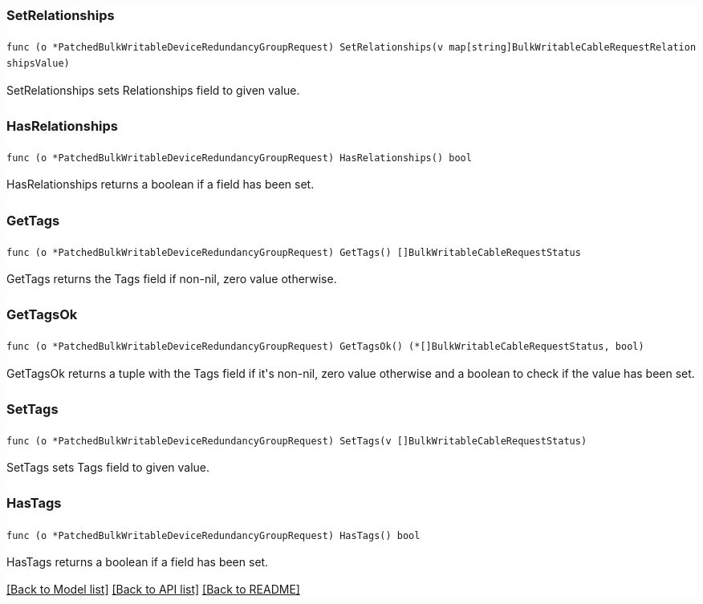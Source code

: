 ### SetRelationships

`func (o *PatchedBulkWritableDeviceRedundancyGroupRequest) SetRelationships(v map[string]BulkWritableCableRequestRelationshipsValue)`

SetRelationships sets Relationships field to given value.

### HasRelationships

`func (o *PatchedBulkWritableDeviceRedundancyGroupRequest) HasRelationships() bool`

HasRelationships returns a boolean if a field has been set.

### GetTags

`func (o *PatchedBulkWritableDeviceRedundancyGroupRequest) GetTags() []BulkWritableCableRequestStatus`

GetTags returns the Tags field if non-nil, zero value otherwise.

### GetTagsOk

`func (o *PatchedBulkWritableDeviceRedundancyGroupRequest) GetTagsOk() (*[]BulkWritableCableRequestStatus, bool)`

GetTagsOk returns a tuple with the Tags field if it's non-nil, zero value otherwise
and a boolean to check if the value has been set.

### SetTags

`func (o *PatchedBulkWritableDeviceRedundancyGroupRequest) SetTags(v []BulkWritableCableRequestStatus)`

SetTags sets Tags field to given value.

### HasTags

`func (o *PatchedBulkWritableDeviceRedundancyGroupRequest) HasTags() bool`

HasTags returns a boolean if a field has been set.


[[Back to Model list]](../README.md#documentation-for-models) [[Back to API list]](../README.md#documentation-for-api-endpoints) [[Back to README]](../README.md)


